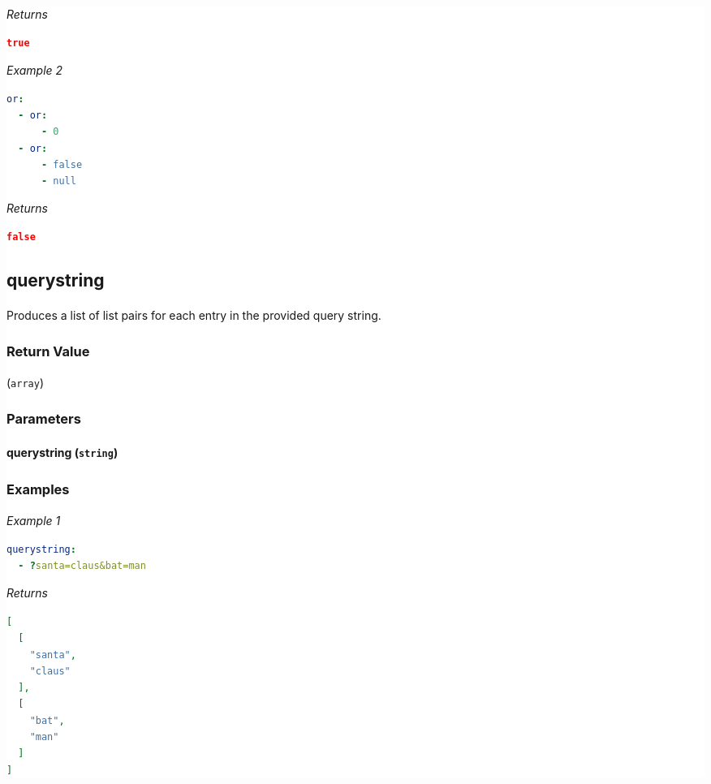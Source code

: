 *Returns*

```json
true
```


*Example 2*

```yaml
or:
  - or:
      - 0
  - or:
      - false
      - null

```

*Returns*

```json
false
```


## querystring

Produces a list of list pairs for each entry in the provided query string.

### Return Value

(`array`) 

### Parameters

#### querystring (`string`)

### Examples


*Example 1*

```yaml
querystring:
  - ?santa=claus&bat=man

```

*Returns*

```json
[
  [
    "santa",
    "claus"
  ],
  [
    "bat",
    "man"
  ]
]
```

